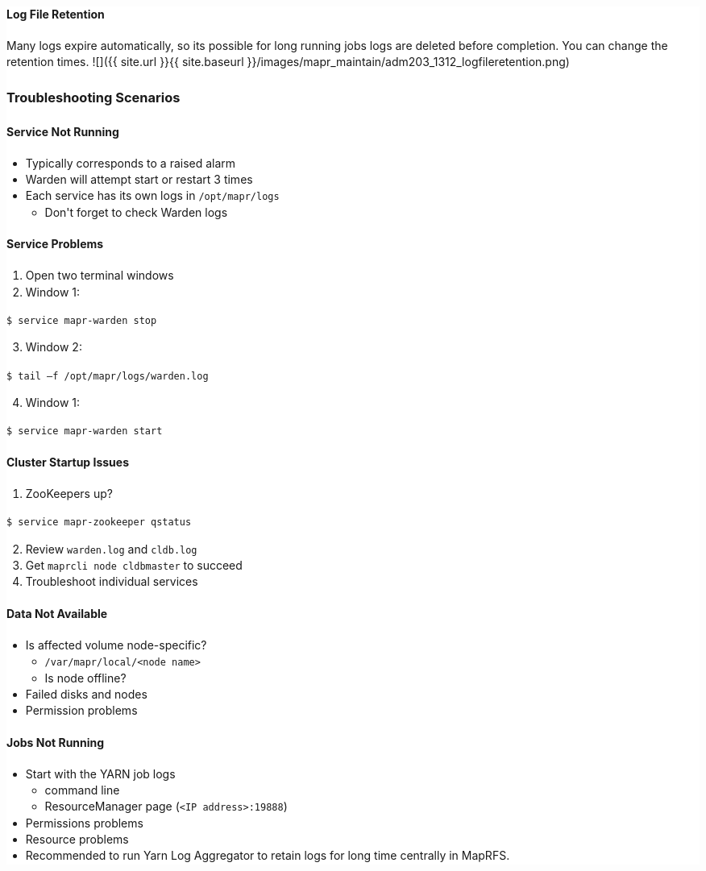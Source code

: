 #### Log File Retention
Many logs expire automatically, so its possible for long running jobs logs are deleted before completion. You can change the retention times.
![]({{ site.url }}{{ site.baseurl }}/images/mapr_maintain/adm203_1312_logfileretention.png)

### Troubleshooting Scenarios

#### Service Not Running
* Typically corresponds to a raised alarm
* Warden will attempt start or restart 3 times
* Each service has its own logs in `/opt/mapr/logs`
  * Don't forget to check Warden logs

#### Service Problems
1. Open two terminal windows
2. Window 1:
``` bash   
$ service mapr-warden stop
```
3. Window 2:
``` bash   
$ tail –f /opt/mapr/logs/warden.log
```
4. Window 1:   
``` bash
$ service mapr-warden start
```

####  Cluster Startup Issues
1. ZooKeepers up?   
``` bash
$ service mapr-zookeeper qstatus
```
2. Review `warden.log` and `cldb.log`
3. Get `maprcli node cldbmaster` to succeed
4. Troubleshoot individual services

#### Data Not Available
* Is affected volume node-specific?
  * `/var/mapr/local/<node name>`
  * Is node offline?
* Failed disks and nodes
* Permission problems

#### Jobs Not Running
* Start with the YARN job logs
  * command line
  * ResourceManager page (`<IP address>:19888`)
* Permissions problems
* Resource problems
* Recommended to run Yarn Log Aggregator to retain logs for long time centrally in MapRFS.
